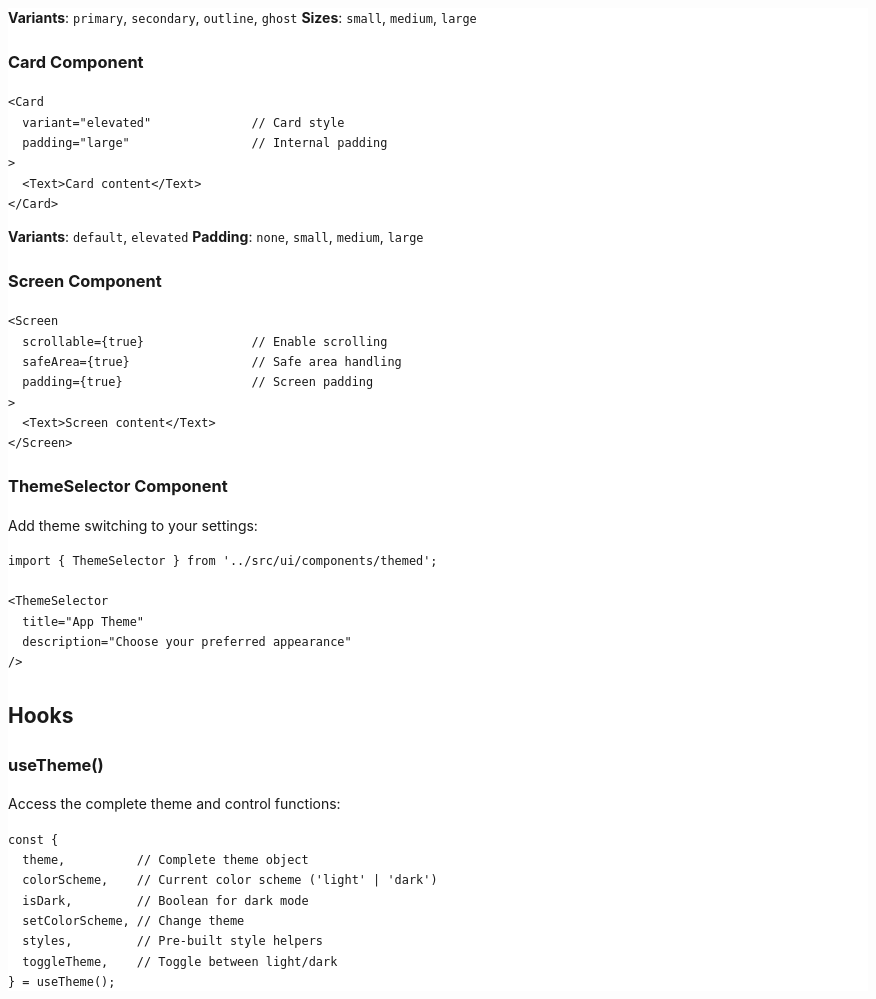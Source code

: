 **Variants**: `primary`, `secondary`, `outline`, `ghost`
**Sizes**: `small`, `medium`, `large`

### Card Component

```tsx
<Card 
  variant="elevated"              // Card style
  padding="large"                 // Internal padding
>
  <Text>Card content</Text>
</Card>
```

**Variants**: `default`, `elevated`
**Padding**: `none`, `small`, `medium`, `large`

### Screen Component

```tsx
<Screen 
  scrollable={true}               // Enable scrolling
  safeArea={true}                 // Safe area handling
  padding={true}                  // Screen padding
>
  <Text>Screen content</Text>
</Screen>
```

### ThemeSelector Component

Add theme switching to your settings:

```tsx
import { ThemeSelector } from '../src/ui/components/themed';

<ThemeSelector 
  title="App Theme"
  description="Choose your preferred appearance"
/>
```

## Hooks

### useTheme()

Access the complete theme and control functions:

```tsx
const { 
  theme,          // Complete theme object
  colorScheme,    // Current color scheme ('light' | 'dark')
  isDark,         // Boolean for dark mode
  setColorScheme, // Change theme
  styles,         // Pre-built style helpers
  toggleTheme,    // Toggle between light/dark
} = useTheme();
```

